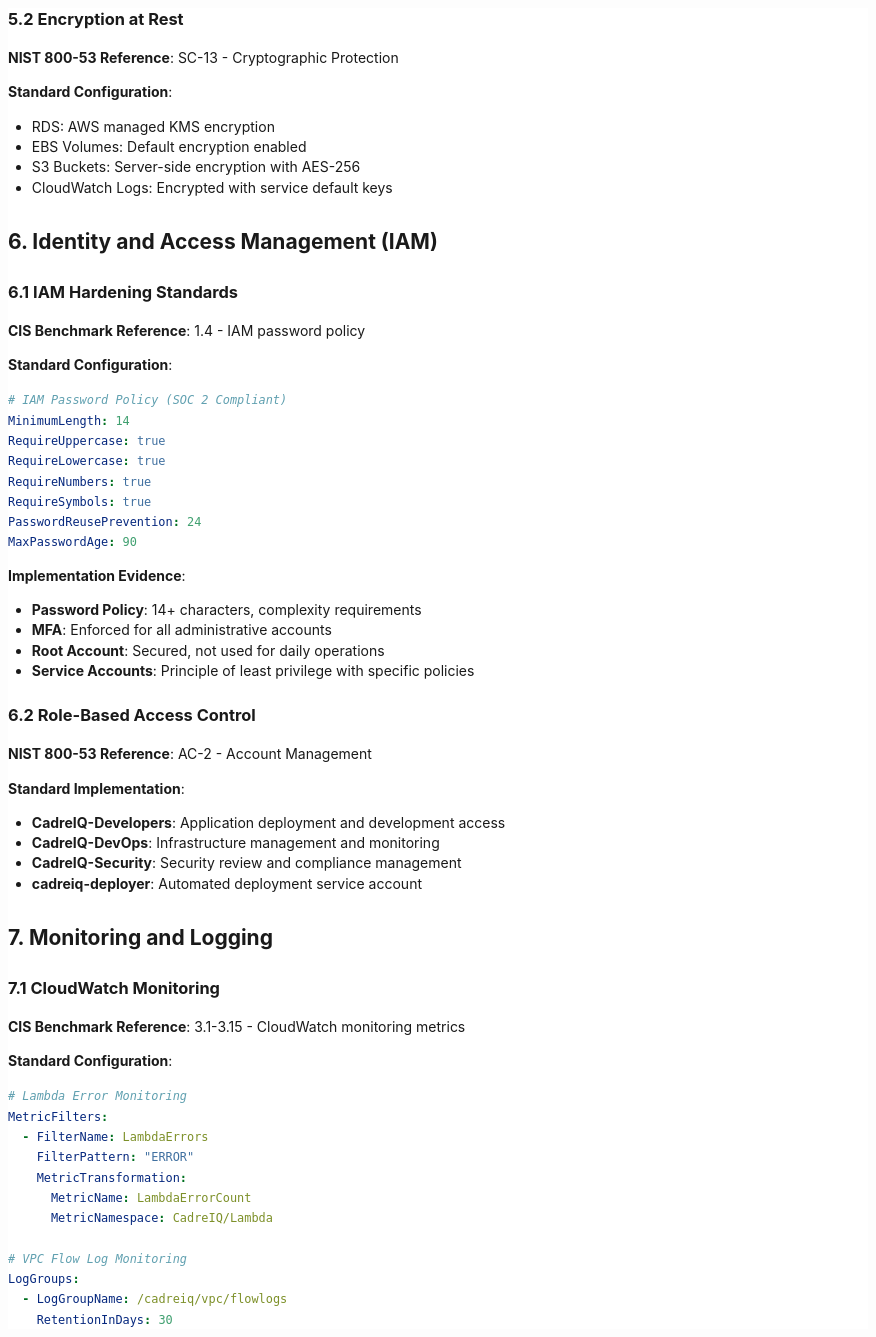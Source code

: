 ### 5.2 Encryption at Rest
**NIST 800-53 Reference**: SC-13 - Cryptographic Protection

**Standard Configuration**:
- RDS: AWS managed KMS encryption
- EBS Volumes: Default encryption enabled
- S3 Buckets: Server-side encryption with AES-256
- CloudWatch Logs: Encrypted with service default keys

## 6. Identity and Access Management (IAM)

### 6.1 IAM Hardening Standards
**CIS Benchmark Reference**: 1.4 - IAM password policy

**Standard Configuration**:
```yaml
# IAM Password Policy (SOC 2 Compliant)
MinimumLength: 14
RequireUppercase: true
RequireLowercase: true  
RequireNumbers: true
RequireSymbols: true
PasswordReusePrevention: 24
MaxPasswordAge: 90
```

**Implementation Evidence**:
- **Password Policy**: 14+ characters, complexity requirements
- **MFA**: Enforced for all administrative accounts
- **Root Account**: Secured, not used for daily operations
- **Service Accounts**: Principle of least privilege with specific policies

### 6.2 Role-Based Access Control
**NIST 800-53 Reference**: AC-2 - Account Management

**Standard Implementation**:
- **CadreIQ-Developers**: Application deployment and development access
- **CadreIQ-DevOps**: Infrastructure management and monitoring
- **CadreIQ-Security**: Security review and compliance management
- **cadreiq-deployer**: Automated deployment service account

## 7. Monitoring and Logging

### 7.1 CloudWatch Monitoring
**CIS Benchmark Reference**: 3.1-3.15 - CloudWatch monitoring metrics

**Standard Configuration**:
```yaml
# Lambda Error Monitoring
MetricFilters:
  - FilterName: LambdaErrors
    FilterPattern: "ERROR"
    MetricTransformation:
      MetricName: LambdaErrorCount
      MetricNamespace: CadreIQ/Lambda
      
# VPC Flow Log Monitoring
LogGroups:
  - LogGroupName: /cadreiq/vpc/flowlogs
    RetentionInDays: 30
```
